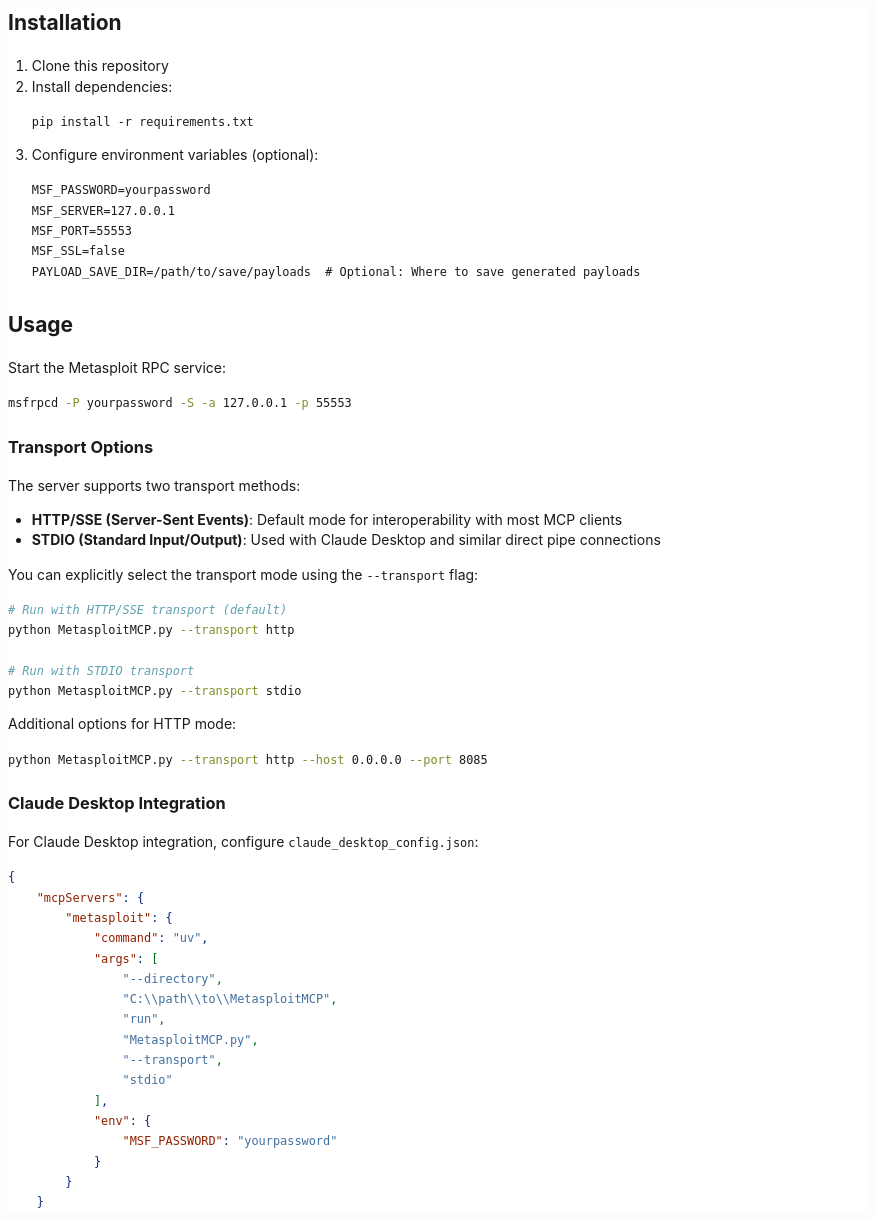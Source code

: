 ## Installation

1. Clone this repository
2. Install dependencies:
   ```
   pip install -r requirements.txt
   ```
3. Configure environment variables (optional):
   ```
   MSF_PASSWORD=yourpassword
   MSF_SERVER=127.0.0.1
   MSF_PORT=55553
   MSF_SSL=false
   PAYLOAD_SAVE_DIR=/path/to/save/payloads  # Optional: Where to save generated payloads
   ```

## Usage

Start the Metasploit RPC service:

```bash
msfrpcd -P yourpassword -S -a 127.0.0.1 -p 55553
```

### Transport Options

The server supports two transport methods:

- **HTTP/SSE (Server-Sent Events)**: Default mode for interoperability with most MCP clients
- **STDIO (Standard Input/Output)**: Used with Claude Desktop and similar direct pipe connections

You can explicitly select the transport mode using the `--transport` flag:

```bash
# Run with HTTP/SSE transport (default)
python MetasploitMCP.py --transport http

# Run with STDIO transport
python MetasploitMCP.py --transport stdio
```

Additional options for HTTP mode:
```bash
python MetasploitMCP.py --transport http --host 0.0.0.0 --port 8085
```

### Claude Desktop Integration

For Claude Desktop integration, configure `claude_desktop_config.json`:

```json
{
    "mcpServers": {
        "metasploit": {
            "command": "uv",
            "args": [
                "--directory",
                "C:\\path\\to\\MetasploitMCP",
                "run",
                "MetasploitMCP.py",
                "--transport",
                "stdio"
            ],
            "env": {
                "MSF_PASSWORD": "yourpassword"
            }
        }
    }
```